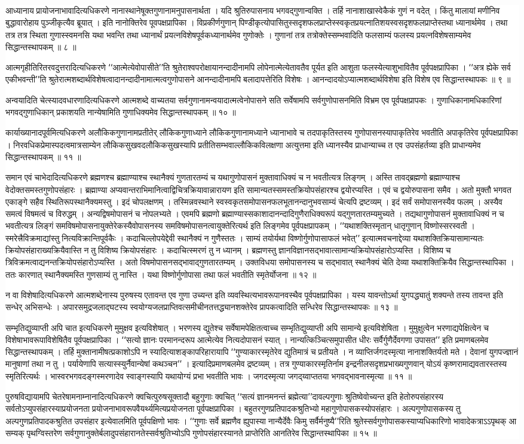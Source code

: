 आध्यानाय प्रायोजनाभावादित्यधिकरणे नानास्थानेषूक्तगुणानामनुपासनार्थता । यदि श्रुतिरुपासनाय भगवद्गुणान्वक्ति । तर्हि नानाशाखास्वेकैकं गुणं न वदेत् । किंतु मालायां मणीनिव बुद्धावारोहाय पुञ्जीकृत्यैव ब्रूयात् । इति नानोक्तिरेव पूवपक्षप्रापिका । विप्रकीर्णगुणान् पिण्डीकृत्योपासितुस्सदृशफलप्राप्तेस्स्वकृतप्रयत्नातिशयस्वसदृशफलप्राप्तेस्तथा ध्यानार्थमेव । तथा तत्र तत्र स्थिता गुणास्स्वमनसि यथा भवन्ति तथा ध्यानार्थं प्रयत्नविशेषपूर्वकध्यानार्थमेव गुणोक्तेः । गुणानां तत्र तत्रोक्तेस्सम्भवादिति फलसाम्यं फलस्य प्रयत्नविशेषसाम्यमेव सिद्धान्तस्थापकम् ॥ ८ ॥

आत्मगृहीतिरितरवदुत्तरादित्यधिकरणे ‘‘आत्मेत्येवोपासीते’’ति श्रुतेराश्वपरोक्षायानन्दादीनामपि लोपेनात्मेत्येतावतैव पूर्यत इति आशुता फलस्येत्याशुभावितैव पूर्वपक्षप्रापिका । ‘‘अत्र ह्येके सर्व एकीभवन्ती’’ति श्रुतेरात्मशब्दार्थविशेषत्वादानन्दादीनामात्मत्वगुणोपासने आनन्दादीनामपि बलादापत्तेरिति विशेषः । आनन्दादयोऽप्यात्मशब्दार्थविशेषा इति विशेष एव सिद्धान्तस्थापकः ॥ ९ ॥

अन्वयादिति चेत्स्यादवधारणादित्यधिकरणे आत्मशब्दे वाच्यतया सर्वगुणानामन्वयादात्मत्वेनोपासने सति सर्वेषामपि सर्वगुणोपासनमिति विभ्रम एव पूर्वपक्षप्रापकः । गुणाधिकानामधिकारिणां भगवद्गुणाधिकान् प्रकाशयति नान्येषामिति गुणाधिक्यमेव सिद्धान्तस्थापकम् ॥ १० ॥

कार्याख्यानादपूर्वमित्यधिकरणे अलौकिकगुणानामप्रतीतेर् लौकिकगुणाध्याने लौकिकगुणानामध्याने ध्यानाभावे च तदपाकृतिस्तस्य गुणोपासनस्यापाकृतिरेव भवतीति अपाकृतिरेव पूर्वपक्षप्रापिका । निरवधिकप्रेमास्पदत्वमात्रसाम्येन लौकिकसुखवदलौकिकसुखस्यापि प्रतीतिसम्भवाल्लौकिकविलक्षणा अत्युत्तमा इति ध्यानस्यैव प्राधान्याच्च त एव उपसंहर्तव्या इति प्राधान्यमेव सिद्धान्तस्थापकम् ॥ ११ ॥

समान एवं चाभेदादित्यधिकरणे ब्रह्मणश्च ब्रह्माण्याश्च स्थानैक्यं गुणतारतम्यं च यथागुणोपासनं मुक्तावाधिक्यं च न भवतीत्यत्र लिङ्गम् । अस्ति तावद्ब्रह्मणो ब्रह्माण्याश्च वेदोक्तसमस्तगुणोपसंहारः । ब्रह्माण्या अप्यवान्तराभिमानित्वाद्विचित्रक्रियावान्नारायण इति सामान्यतस्समस्तक्रियोपसंहारश्च द्वयोरप्यस्ति । एवं च द्वयोरुपासना समैव । अतो मुक्तौ भगवत एकाङ्गे सहैव स्थितिरूपस्थानैक्यमस्तु । इदं चोपलक्षणम् । तस्मिन्नवस्थाने स्वस्वकृतसमोपासनफलभूतानन्दानुभवसाम्यं चेत्यपि द्रष्टव्यम् । इदं सर्वं समोपासनस्यैव फलम् । अस्यैव समत्वं विषमत्वं च विरुद्धम् । अन्यद्विषमोपासनं च नोपलभ्यते । एवमपि ब्रह्मणो ब्रह्माण्यास्सकाशादानन्दादिगुणैराधिक्यरूपं यद्गुणतारतम्यमुच्यते । तद्यथागुणोपासनं मुक्तावाधिक्यं न च भवतीत्यत्र लिङ्गं समविषमोपासनायुक्तेरेकस्यैवोपासनस्य समविषमोपासनत्वायुक्तेरित्यर्थ इति लिङ्गमेव पूर्वपक्षप्रापकम् । ‘‘यथाशक्तिस्मृतान् धातृगुणान् विष्णोस्सरस्वती । स्मरेत्त्रैविक्रमाद्यांस्तु नित्यविक्रान्तिपूर्वकैः । कदाचिल्लोपयेद्देवी स्थानैक्यं न गुणैस्ततः । साम्यं तयोर्यथा विष्णोर्गुणोपासाफलं भवेत्’’ इत्यात्मवचनाद्देव्या यथाशक्तिक्रियासामान्यतः क्रियोपसंहाराख्यक्रियैवास्ति न तु विशिष्य क्रियोपसंहारः । कदाचित्स्मरणं तु न ध्यानम् । ब्रह्मणस्तु ज्ञानविज्ञानसद्भावात्सामान्यक्रियोपसंहारोऽप्यस्ति । विशिष्य च त्रिविक्रमत्वाद्यनन्तक्रियोपसंहारोऽप्यस्ति । अतो विषमोपासनसद्भावाद्गुणतारतम्यम् । उक्तविधया समोपासनस्य च सद्भावात् स्थानैक्यं चेति देव्या यथाशक्तिक्रियैव सिद्धान्तस्थापिका । ततः कारणात् स्थानैक्यमस्ति गुणसाम्यं तु नास्ति । यथा विष्णोर्गुणोपासा तथा फलं भवतीति स्मृतेर्योजना ॥ १२ ॥

न वा विशेषादित्यधिकरणे आत्मशब्देनास्य पुरुषस्य एतावन्त एव गुणा उच्यन्त इति व्यवस्थित्यभावरूपानवस्थैव पूर्वपक्षप्रापिका । यस्य यावन्तोऽर्था युगपद्ध्यातुं शक्यन्ते तस्य तावन्त इति सन्धेर् अभिसन्धेः । अपारसमुद्रजलाद्घटस्य स्वयोग्यजलप्राप्तिवत्समीचीनतत्तद्ध्यानशक्तेरेव प्रापकत्वादिति सन्धिरेव सिद्धान्तस्थापकः ॥ १३ ॥

सम्भृतिद्युव्याप्ती अपि चात इत्यधिकरणे मुमुक्षव इत्यविशेषात् । भरणस्य द्युतेश्च सर्वेषामपेक्षितत्वाच्च सम्भृतिद्युव्याप्ती अपि सामान्ये इत्यविशेषिता । मुमुक्षुत्वेन भरणाद्यपेक्षित्वेन च विशेषाभावरूपाविशेषितैव पूर्वपक्षप्रापिका । ‘‘सत्यो ज्ञानः परमानन्दरूप आत्मेत्येव नित्यदोपासनं स्यात् । नान्यत्किञ्चित्समुपासीत धीरः सर्वैर्गुणैर्देवगणा उपासत’’ इति प्रमाणबलमेव सिद्धान्तस्थापकम् । तर्हि मुक्तानामीषत्प्रकाशोऽपि न स्यादित्याशङ्कापरिहारायापि ‘‘गुण्याकारस्मृतेरेव द्युतिमात्रं च प्रतीयते । न व्याप्तिर्जगदस्मृत्या नानाशक्तिर्यतो मते । देवानां युगपज्ज्ञानं मानुषाणां तथा न तु । पर्यायेणापि सत्यास्स्युर्नैवान्येषां कथञ्चन’’ । इत्यादिप्रमाणबलमेव द्रष्टव्यम् । तत्र गुण्याकारस्मृतिर्नाम इन्द्रनीलसदृशप्रभाख्यगुणवान् योऽयं कृष्णरामाद्यवतारस्तस्य स्मृतिरित्यर्थः । भास्वरभगवदङ्गस्मरणादेव स्वाङ्गस्यापि यथायोग्यं प्रभा भवतीति भावः । जगदस्मृत्या जगद्य्वाप्ततया भगवद्भावनास्मृत्या ॥ ११ ॥

पुरुषविद्यायामपि चेतरेषामनाम्नानादित्यधिकरणे क्वचित्पुरुषसूक्तादौ बहुगुणाः क्वचित् ‘‘सत्यं ज्ञानमनन्तं ब्रह्मेत्या’’दावल्पगुणाः श्रुतिष्वेवोच्यन्त इति हेतोरुपसंहारस्य सर्वतोऽप्युपसंहारस्याप्रयोजनता प्रयोजनाभावरूपवैयर्थ्यमित्यप्रयोजनता पूर्वपक्षप्रापिका । बहुतरगुणप्रतिपादकश्रुतिभ्यो महागुणोपासकस्योपसंहारः । अल्पगुणोपासकस्य तु अल्पगुणप्रतिपादकश्रुतित उपसंहार इत्येवालमिति पूर्वपक्षिणो भावः । ‘‘गुणाः सर्वे ब्रह्मणैव ह्युपास्या नान्यैर्देवैः किमु सर्वैर्मनुष्यै’’रिति श्रुतेस्सर्वगुणोपासकस्याप्यधिकारिणो भावादेकत्राऽऽपृथक् आ सम्यक् पृथग्विस्तरेण सर्वगुणानुक्तेर्बलादुपसंहारानतेस्सर्वश्रुतिभ्योऽपि गुणोपसंहारस्यानते प्राप्तेरिति आनतिरेव सिद्धान्तस्थापिका ॥ १५ ॥
